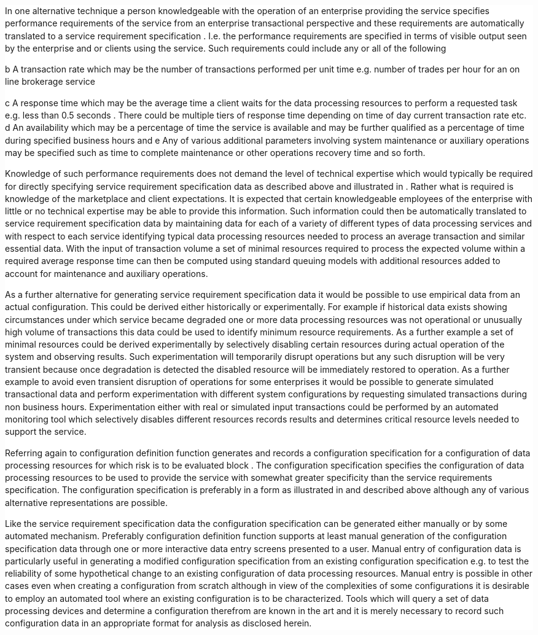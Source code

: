 In one alternative technique a person knowledgeable with the operation of an enterprise providing the service specifies performance requirements of the service from an enterprise transactional perspective and these requirements are automatically translated to a service requirement specification . I.e. the performance requirements are specified in terms of visible output seen by the enterprise and or clients using the service. Such requirements could include any or all of the following 

 b A transaction rate which may be the number of transactions performed per unit time e.g. number of trades per hour for an on line brokerage service 

 c A response time which may be the average time a client waits for the data processing resources to perform a requested task e.g. less than 0.5 seconds . There could be multiple tiers of response time depending on time of day current transaction rate etc. d An availability which may be a percentage of time the service is available and may be further qualified as a percentage of time during specified business hours and e Any of various additional parameters involving system maintenance or auxiliary operations may be specified such as time to complete maintenance or other operations recovery time and so forth.

Knowledge of such performance requirements does not demand the level of technical expertise which would typically be required for directly specifying service requirement specification data as described above and illustrated in . Rather what is required is knowledge of the marketplace and client expectations. It is expected that certain knowledgeable employees of the enterprise with little or no technical expertise may be able to provide this information. Such information could then be automatically translated to service requirement specification data by maintaining data for each of a variety of different types of data processing services and with respect to each service identifying typical data processing resources needed to process an average transaction and similar essential data. With the input of transaction volume a set of minimal resources required to process the expected volume within a required average response time can then be computed using standard queuing models with additional resources added to account for maintenance and auxiliary operations.

As a further alternative for generating service requirement specification data it would be possible to use empirical data from an actual configuration. This could be derived either historically or experimentally. For example if historical data exists showing circumstances under which service became degraded one or more data processing resources was not operational or unusually high volume of transactions this data could be used to identify minimum resource requirements. As a further example a set of minimal resources could be derived experimentally by selectively disabling certain resources during actual operation of the system and observing results. Such experimentation will temporarily disrupt operations but any such disruption will be very transient because once degradation is detected the disabled resource will be immediately restored to operation. As a further example to avoid even transient disruption of operations for some enterprises it would be possible to generate simulated transactional data and perform experimentation with different system configurations by requesting simulated transactions during non business hours. Experimentation either with real or simulated input transactions could be performed by an automated monitoring tool which selectively disables different resources records results and determines critical resource levels needed to support the service.

Referring again to configuration definition function generates and records a configuration specification for a configuration of data processing resources for which risk is to be evaluated block . The configuration specification specifies the configuration of data processing resources to be used to provide the service with somewhat greater specificity than the service requirements specification. The configuration specification is preferably in a form as illustrated in and described above although any of various alternative representations are possible.

Like the service requirement specification data the configuration specification can be generated either manually or by some automated mechanism. Preferably configuration definition function supports at least manual generation of the configuration specification data through one or more interactive data entry screens presented to a user. Manual entry of configuration data is particularly useful in generating a modified configuration specification from an existing configuration specification e.g. to test the reliability of some hypothetical change to an existing configuration of data processing resources. Manual entry is possible in other cases even when creating a configuration from scratch although in view of the complexities of some configurations it is desirable to employ an automated tool where an existing configuration is to be characterized. Tools which will query a set of data processing devices and determine a configuration therefrom are known in the art and it is merely necessary to record such configuration data in an appropriate format for analysis as disclosed herein.
